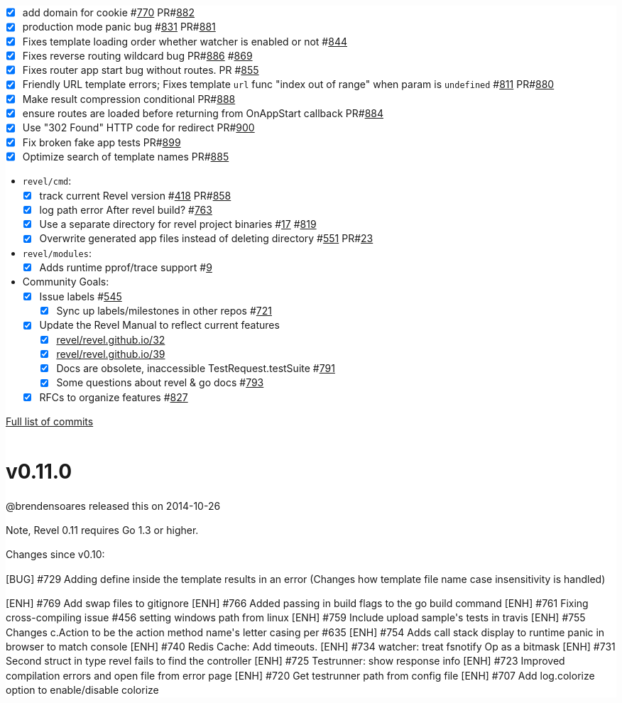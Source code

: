   - [x] add domain for cookie #[770](https://github.com/revel/revel/issues/770) PR#[882](https://github.com/revel/revel/pull/882)
  - [x] production mode panic bug #[831](https://github.com/revel/revel/issues/831) PR#[881](https://github.com/revel/revel/pull/881)
  - [x] Fixes template loading order whether watcher is enabled or not #[844](https://github.com/revel/revel/issues/844)
  - [x] Fixes reverse routing wildcard bug PR#[886](https://github.com/revel/revel/pull/886) #[869](https://github.com/revel/revel/issues/869)
  - [x] Fixes router app start bug without routes. PR #[855](https://github.com/revel/revel/pull/855)
  - [x] Friendly URL template errors; Fixes template `url` func "index out of range" when param is `undefined` #[811](https://github.com/revel/revel/issues/811) PR#[880](https://github.com/revel/revel/pull/880)
  - [x] Make result compression conditional PR#[888](https://github.com/revel/revel/pull/888)
  - [x] ensure routes are loaded before returning from OnAppStart callback PR#[884](https://github.com/revel/revel/pull/884)
  - [x] Use "302 Found" HTTP code for redirect PR#[900](https://github.com/revel/revel/pull/900)
  - [x] Fix broken fake app tests PR#[899](https://github.com/revel/revel/pull/899)
  - [x] Optimize search of template names PR#[885](https://github.com/revel/revel/pull/885)
- `revel/cmd`:
  - [x] track current Revel version #[418](https://github.com/revel/revel/issues/418) PR#[858](https://github.com/revel/revel/pull/858)
  - [x] log path error After revel build? #[763](https://github.com/revel/revel/issues/763)
  - [x] Use a separate directory for revel project binaries #[17](https://github.com/revel/cmd/pull/17) #[819](https://github.com/revel/revel/issues/819)
  - [x] Overwrite generated app files instead of deleting directory #[551](https://github.com/revel/revel/issues/551) PR#[23](https://github.com/revel/cmd/pull/23)
- `revel/modules`:
  - [x] Adds runtime pprof/trace support #[9](https://github.com/revel/modules/pull/9)
- Community Goals:
  - [x] Issue labels #[545](https://github.com/revel/revel/issues/545)
    - [x] Sync up labels/milestones in other repos #[721](https://github.com/revel/revel/issues/721)
  - [x] Update the Revel Manual to reflect current features
    - [x] [revel/revel.github.io/32](https://github.com/revel/revel.github.io/issues/32)
    - [x] [revel/revel.github.io/39](https://github.com/revel/revel.github.io/issues/39)
    - [x] Docs are obsolete, inaccessible TestRequest.testSuite #[791](https://github.com/revel/revel/issues/791)
    - [x] Some questions about revel & go docs #[793](https://github.com/revel/revel/issues/793)
  - [x] RFCs to organize features #[827](https://github.com/revel/revel/issues/827)

[Full list of commits](https://github.com/revel/revel/compare/v0.11.3...v0.12.0)


# v0.11.0
@brendensoares released this on 2014-10-26

Note, Revel 0.11 requires Go 1.3 or higher.

Changes since v0.10:

[BUG]   #729    Adding define inside the template results in an error (Changes how template file name case insensitivity is handled)

[ENH]   #769    Add swap files to gitignore
[ENH]   #766    Added passing in build flags to the go build command
[ENH]   #761    Fixing cross-compiling issue #456 setting windows path from linux
[ENH]   #759    Include upload sample's tests in travis
[ENH]   #755    Changes c.Action to be the action method name's letter casing per #635
[ENH]   #754    Adds call stack display to runtime panic in browser to match console
[ENH]   #740    Redis Cache: Add timeouts.
[ENH]   #734    watcher: treat fsnotify Op as a bitmask
[ENH]   #731    Second struct in type revel fails to find the controller
[ENH]   #725    Testrunner: show response info
[ENH]   #723    Improved compilation errors and open file from error page
[ENH]   #720    Get testrunner path from config file
[ENH]   #707    Add log.colorize option to enable/disable colorize